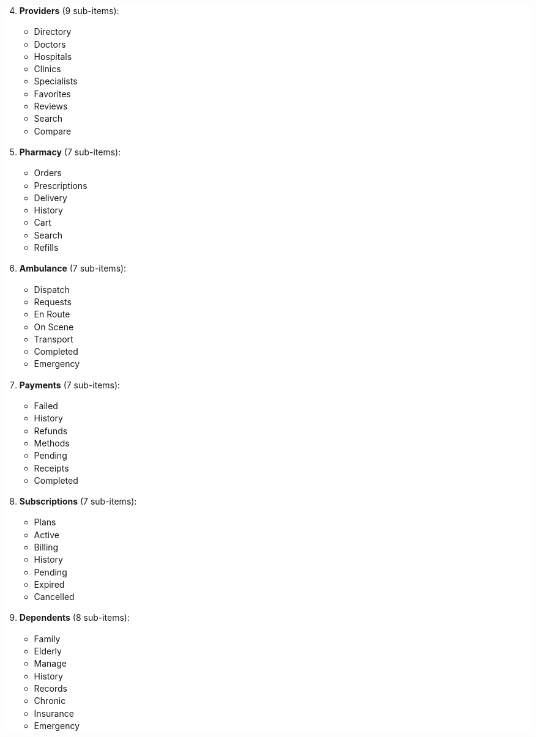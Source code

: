 4. **Providers** (9 sub-items):
   - Directory
   - Doctors
   - Hospitals
   - Clinics
   - Specialists
   - Favorites
   - Reviews
   - Search
   - Compare

5. **Pharmacy** (7 sub-items):
   - Orders
   - Prescriptions
   - Delivery
   - History
   - Cart
   - Search
   - Refills

6. **Ambulance** (7 sub-items):
   - Dispatch
   - Requests
   - En Route
   - On Scene
   - Transport
   - Completed
   - Emergency

7. **Payments** (7 sub-items):
   - Failed
   - History
   - Refunds
   - Methods
   - Pending
   - Receipts
   - Completed

8. **Subscriptions** (7 sub-items):
   - Plans
   - Active
   - Billing
   - History
   - Pending
   - Expired
   - Cancelled

9. **Dependents** (8 sub-items):
   - Family
   - Elderly
   - Manage
   - History
   - Records
   - Chronic
   - Insurance
   - Emergency
